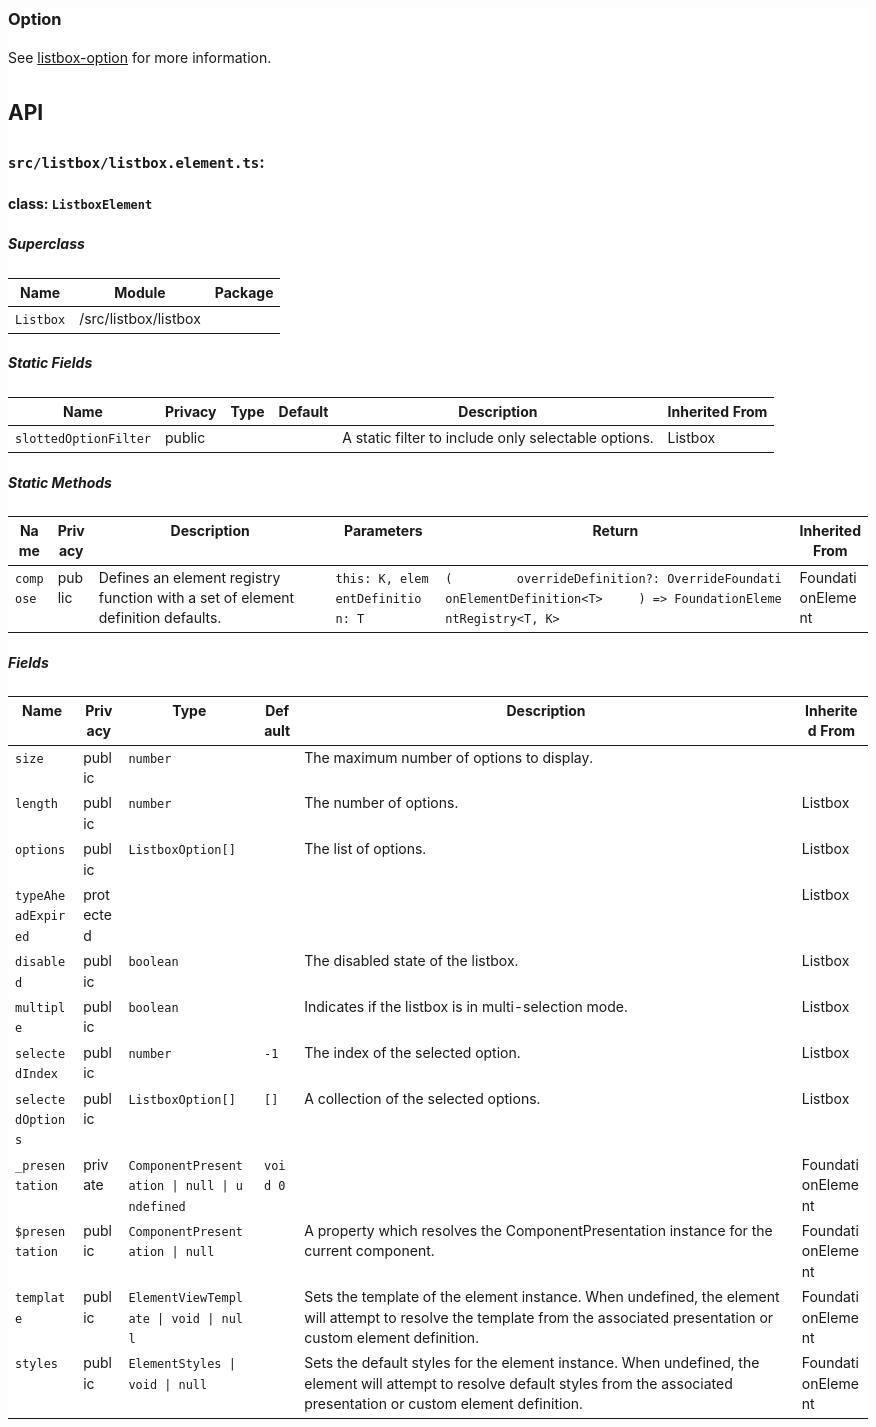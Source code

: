 ### Option

See [listbox-option](/docs/components/listbox-option) for more information.

## API

### `src/listbox/listbox.element.ts`:

#### class: `ListboxElement`

##### Superclass

| Name      | Module               | Package |
| --------- | -------------------- | ------- |
| `Listbox` | /src/listbox/listbox |         |

##### Static Fields

| Name                  | Privacy | Type | Default | Description                                         | Inherited From |
| --------------------- | ------- | ---- | ------- | --------------------------------------------------- | -------------- |
| `slottedOptionFilter` | public  |      |         | A static filter to include only selectable options. | Listbox        |

##### Static Methods

| Name      | Privacy | Description                                                                     | Parameters                      | Return                                                                                                             | Inherited From    |
| --------- | ------- | ------------------------------------------------------------------------------- | ------------------------------- | ------------------------------------------------------------------------------------------------------------------ | ----------------- |
| `compose` | public  | Defines an element registry function with a set of element definition defaults. | `this: K, elementDefinition: T` | `(         overrideDefinition?: OverrideFoundationElementDefinition<T>     ) => FoundationElementRegistry<T, K>` | FoundationElement |

##### Fields

| Name               | Privacy   | Type                                         | Default  | Description                                                                                                                                                                                           | Inherited From    |
| ------------------ | --------- | -------------------------------------------- | -------- | ----------------------------------------------------------------------------------------------------------------------------------------------------------------------------------------------------- | ----------------- |
| `size`             | public    | `number`                                     |          | The maximum number of options to display.                                                                                                                                                             |                   |
| `length`           | public    | `number`                                     |          | The number of options.                                                                                                                                                                                | Listbox           |
| `options`          | public    | `ListboxOption[]`                            |          | The list of options.                                                                                                                                                                                  | Listbox           |
| `typeAheadExpired` | protected |                                              |          |                                                                                                                                                                                                       | Listbox           |
| `disabled`         | public    | `boolean`                                    |          | The disabled state of the listbox.                                                                                                                                                                    | Listbox           |
| `multiple`         | public    | `boolean`                                    |          | Indicates if the listbox is in multi-selection mode.                                                                                                                                                  | Listbox           |
| `selectedIndex`    | public    | `number`                                     | `-1`     | The index of the selected option.                                                                                                                                                                     | Listbox           |
| `selectedOptions`  | public    | `ListboxOption[]`                            | `[]`     | A collection of the selected options.                                                                                                                                                                 | Listbox           |
| `_presentation`    | private   | `ComponentPresentation \| null \| undefined` | `void 0` |                                                                                                                                                                                                       | FoundationElement |
| `$presentation`    | public    | `ComponentPresentation \| null`              |          | A property which resolves the ComponentPresentation instance&#xD;&#xA;for the current component.                                                                                                      | FoundationElement |
| `template`         | public    | `ElementViewTemplate \| void \| null`        |          | Sets the template of the element instance. When undefined,&#xD;&#xA;the element will attempt to resolve the template from&#xD;&#xA;the associated presentation or custom element definition.          | FoundationElement |
| `styles`           | public    | `ElementStyles \| void \| null`              |          | Sets the default styles for the element instance. When undefined,&#xD;&#xA;the element will attempt to resolve default styles from&#xD;&#xA;the associated presentation or custom element definition. | FoundationElement |
